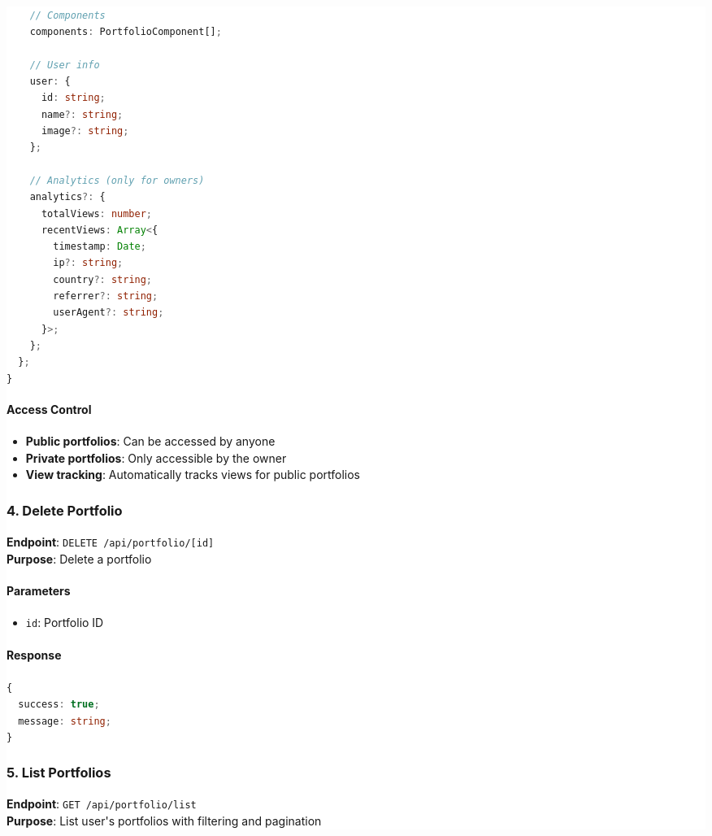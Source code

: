 ```typescript
    // Components
    components: PortfolioComponent[];

    // User info
    user: {
      id: string;
      name?: string;
      image?: string;
    };

    // Analytics (only for owners)
    analytics?: {
      totalViews: number;
      recentViews: Array<{
        timestamp: Date;
        ip?: string;
        country?: string;
        referrer?: string;
        userAgent?: string;
      }>;
    };
  };
}
```

#### Access Control

- **Public portfolios**: Can be accessed by anyone
- **Private portfolios**: Only accessible by the owner
- **View tracking**: Automatically tracks views for public portfolios

### 4. Delete Portfolio

**Endpoint**: `DELETE /api/portfolio/[id]`  
**Purpose**: Delete a portfolio

#### Parameters

- `id`: Portfolio ID

#### Response

```typescript
{
  success: true;
  message: string;
}
```

### 5. List Portfolios

**Endpoint**: `GET /api/portfolio/list`  
**Purpose**: List user's portfolios with filtering and pagination
